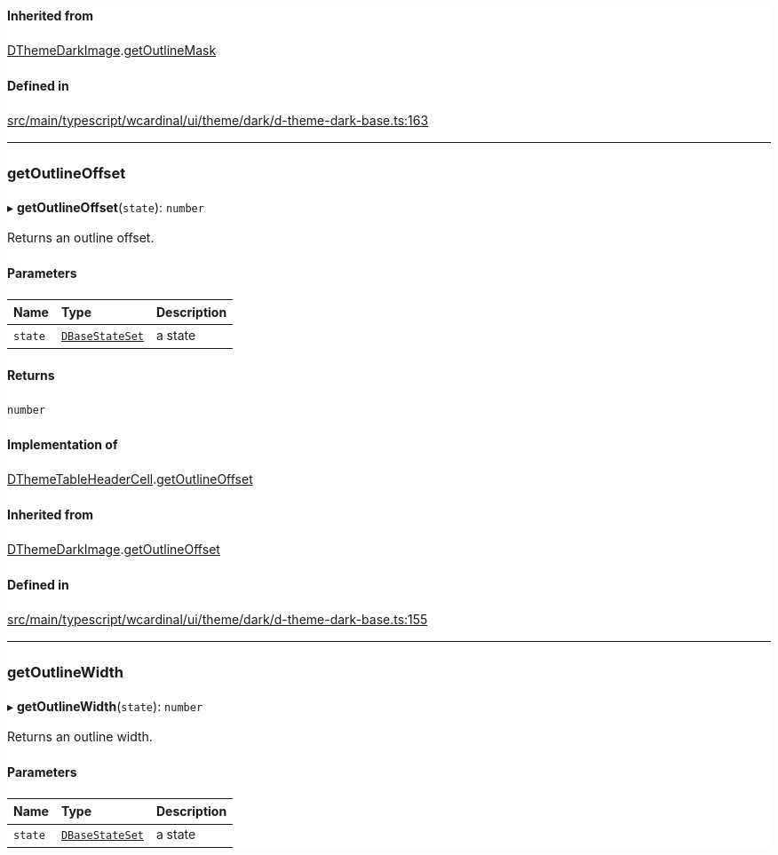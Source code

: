 #### Inherited from

[DThemeDarkImage](DThemeDarkImage.md).[getOutlineMask](DThemeDarkImage.md#getoutlinemask)

#### Defined in

[src/main/typescript/wcardinal/ui/theme/dark/d-theme-dark-base.ts:163](https://github.com/winter-cardinal/winter-cardinal-ui/blob/v0.407.0/src/main/typescript/wcardinal/ui/theme/dark/d-theme-dark-base.ts#L163)

___

### getOutlineOffset

▸ **getOutlineOffset**(`state`): `number`

Returns an outline offset.

#### Parameters

| Name | Type | Description |
| :------ | :------ | :------ |
| `state` | [`DBaseStateSet`](../interfaces/DBaseStateSet.md) | a state |

#### Returns

`number`

#### Implementation of

[DThemeTableHeaderCell](../interfaces/DThemeTableHeaderCell.md).[getOutlineOffset](../interfaces/DThemeTableHeaderCell.md#getoutlineoffset)

#### Inherited from

[DThemeDarkImage](DThemeDarkImage.md).[getOutlineOffset](DThemeDarkImage.md#getoutlineoffset)

#### Defined in

[src/main/typescript/wcardinal/ui/theme/dark/d-theme-dark-base.ts:155](https://github.com/winter-cardinal/winter-cardinal-ui/blob/v0.407.0/src/main/typescript/wcardinal/ui/theme/dark/d-theme-dark-base.ts#L155)

___

### getOutlineWidth

▸ **getOutlineWidth**(`state`): `number`

Returns an outline width.

#### Parameters

| Name | Type | Description |
| :------ | :------ | :------ |
| `state` | [`DBaseStateSet`](../interfaces/DBaseStateSet.md) | a state |
